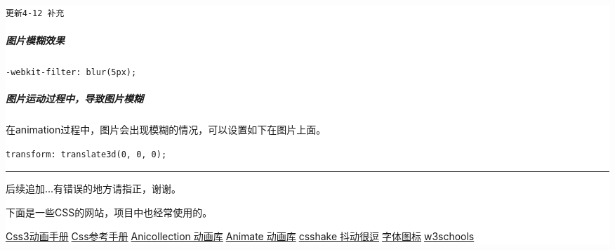 `更新4-12 补充`

##### 图片模糊效果
    
    -webkit-filter: blur(5px);
    
##### 图片运动过程中，导致图片模糊
在animation过程中，图片会出现模糊的情况，可以设置如下在图片上面。

    transform: translate3d(0, 0, 0);
    
---


后续追加...有错误的地方请指正，谢谢。

下面是一些CSS的网站，项目中也经常使用的。

[Css3动画手册](http://isux.tencent.com/css3/)
[Css参考手册](http://css.doyoe.com/)
[Anicollection 动画库](http://anicollection.github.io/#/)
[Animate 动画库](https://daneden.github.io/animate.css/)
[csshake 抖动很逗](http://elrumordelaluz.github.io/csshake/)
[字体图标](http://weloveiconfonts.com/)
[w3schools](https://www.w3schools.com/cssref/pr_pos_clip.asp)
